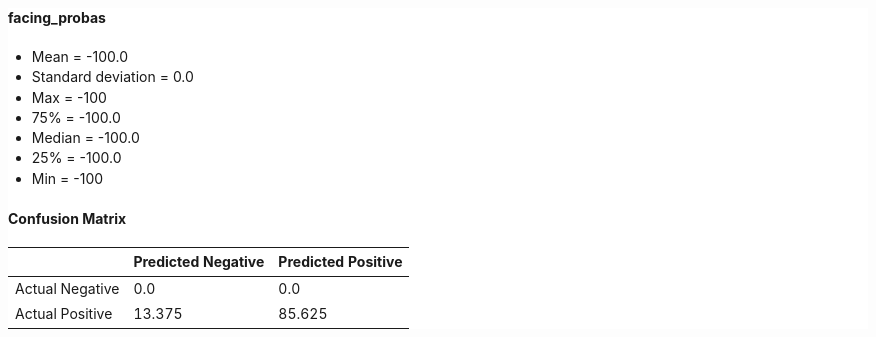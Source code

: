 #### facing_probas
- Mean = -100.0
- Standard deviation = 0.0
- Max = -100
- 75% = -100.0
- Median = -100.0
- 25% = -100.0
- Min = -100

#### Confusion Matrix
|  | Predicted Negative | Predicted Positive |
| --- | --- | --- |
| Actual Negative | 0.0 | 0.0 |
| Actual Positive | 13.375 | 85.625 |


